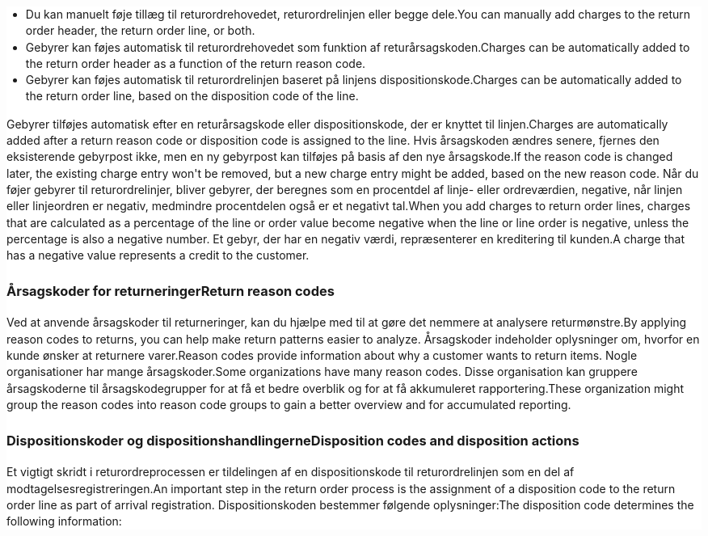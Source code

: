 -   <span data-ttu-id="88bac-200">Du kan manuelt føje tillæg til returordrehovedet, returordrelinjen eller begge dele.</span><span class="sxs-lookup"><span data-stu-id="88bac-200">You can manually add charges to the return order header, the return order line, or both.</span></span>
-   <span data-ttu-id="88bac-201">Gebyrer kan føjes automatisk til returordrehovedet som funktion af returårsagskoden.</span><span class="sxs-lookup"><span data-stu-id="88bac-201">Charges can be automatically added to the return order header as a function of the return reason code.</span></span>
-   <span data-ttu-id="88bac-202">Gebyrer kan føjes automatisk til returordrelinjen baseret på linjens dispositionskode.</span><span class="sxs-lookup"><span data-stu-id="88bac-202">Charges can be automatically added to the return order line, based on the disposition code of the line.</span></span>

<span data-ttu-id="88bac-203">Gebyrer tilføjes automatisk efter en returårsagskode eller dispositionskode, der er knyttet til linjen.</span><span class="sxs-lookup"><span data-stu-id="88bac-203">Charges are automatically added after a return reason code or disposition code is assigned to the line.</span></span> <span data-ttu-id="88bac-204">Hvis årsagskoden ændres senere, fjernes den eksisterende gebyrpost ikke, men en ny gebyrpost kan tilføjes på basis af den nye årsagskode.</span><span class="sxs-lookup"><span data-stu-id="88bac-204">If the reason code is changed later, the existing charge entry won't be removed, but a new charge entry might be added, based on the new reason code.</span></span> <span data-ttu-id="88bac-205">Når du føjer gebyrer til returordrelinjer, bliver gebyrer, der beregnes som en procentdel af linje- eller ordreværdien, negative, når linjen eller linjeordren er negativ, medmindre procentdelen også er et negativt tal.</span><span class="sxs-lookup"><span data-stu-id="88bac-205">When you add charges to return order lines, charges that are calculated as a percentage of the line or order value become negative when the line or line order is negative, unless the percentage is also a negative number.</span></span> <span data-ttu-id="88bac-206">Et gebyr, der har en negativ værdi, repræsenterer en kreditering til kunden.</span><span class="sxs-lookup"><span data-stu-id="88bac-206">A charge that has a negative value represents a credit to the customer.</span></span>

### <a name="return-reason-codes"></a><span data-ttu-id="88bac-207">Årsagskoder for returneringer</span><span class="sxs-lookup"><span data-stu-id="88bac-207">Return reason codes</span></span>

<span data-ttu-id="88bac-208">Ved at anvende årsagskoder til returneringer, kan du hjælpe med til at gøre det nemmere at analysere returmønstre.</span><span class="sxs-lookup"><span data-stu-id="88bac-208">By applying reason codes to returns, you can help make return patterns easier to analyze.</span></span> <span data-ttu-id="88bac-209">Årsagskoder indeholder oplysninger om, hvorfor en kunde ønsker at returnere varer.</span><span class="sxs-lookup"><span data-stu-id="88bac-209">Reason codes provide information about why a customer wants to return items.</span></span> <span data-ttu-id="88bac-210">Nogle organisationer har mange årsagskoder.</span><span class="sxs-lookup"><span data-stu-id="88bac-210">Some organizations have many reason codes.</span></span> <span data-ttu-id="88bac-211">Disse organisation kan gruppere årsagskoderne til årsagskodegrupper for at få et bedre overblik og for at få akkumuleret rapportering.</span><span class="sxs-lookup"><span data-stu-id="88bac-211">These organization might group the reason codes into reason code groups to gain a better overview and for accumulated reporting.</span></span>

### <a name="disposition-codes-and-disposition-actions"></a><span data-ttu-id="88bac-212">Dispositionskoder og dispositionshandlingerne</span><span class="sxs-lookup"><span data-stu-id="88bac-212">Disposition codes and disposition actions</span></span>

<span data-ttu-id="88bac-213">Et vigtigt skridt i returordreprocessen er tildelingen af en dispositionskode til returordrelinjen som en del af modtagelsesregistreringen.</span><span class="sxs-lookup"><span data-stu-id="88bac-213">An important step in the return order process is the assignment of a disposition code to the return order line as part of arrival registration.</span></span> <span data-ttu-id="88bac-214">Dispositionskoden bestemmer følgende oplysninger:</span><span class="sxs-lookup"><span data-stu-id="88bac-214">The disposition code determines the following information:</span></span>
